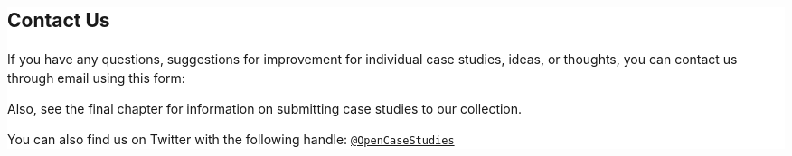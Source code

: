 
## Contact Us 

If you have any questions, suggestions for improvement for individual case studies, ideas, or thoughts, you can contact us through email using this form:

<iframe src="https://www.opencasestudies.org/#contact" width="672" height="400px"></iframe>



Also, see the [final chapter](https://www.opencasestudies.org/OCS_Guide/new-case-studies---building-and-contributing.html) for information on submitting case studies to our collection.

You can also find us on Twitter with the following handle: [`@OpenCaseStudies`](https://twitter.com/opencasestudies)
